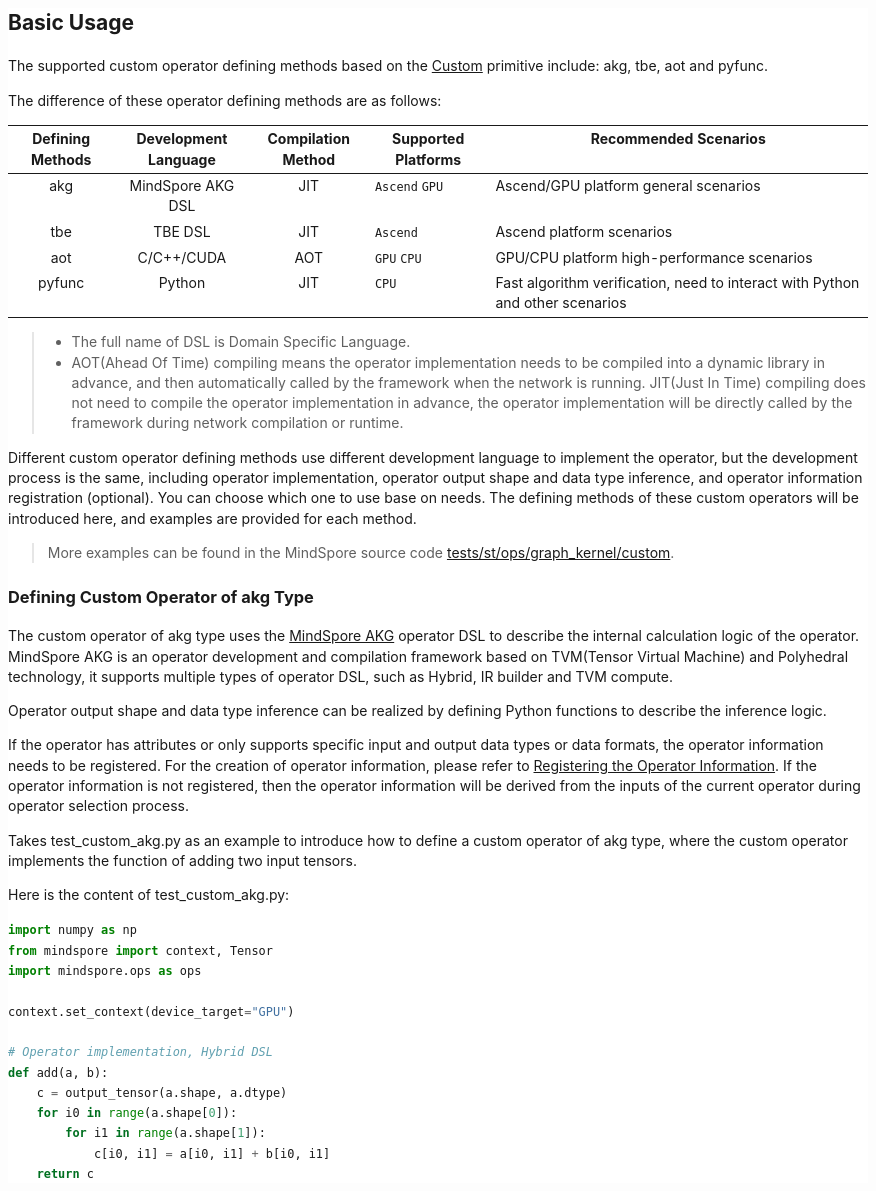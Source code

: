 ## Basic Usage

The supported custom operator defining methods based on the [Custom](https://www.mindspore.cn/docs/api/en/master/api_python/ops/mindspore.ops.Custom.html#mindspore-ops-custom) primitive include: akg, tbe, aot and pyfunc.

The difference of these operator defining methods are as follows:

| Defining Methods | Development Language | Compilation Method | Supported Platforms | Recommended Scenarios |
| :------: | :------: | :------: | ------ | ------ |
| akg | MindSpore AKG DSL | JIT | `Ascend` `GPU` | Ascend/GPU platform general scenarios |
| tbe | TBE DSL | JIT | `Ascend` | Ascend platform scenarios |
| aot | C/C++/CUDA | AOT | `GPU` `CPU` | GPU/CPU platform high-performance scenarios |
| pyfunc | Python | JIT | `CPU` | Fast algorithm verification, need to interact with Python and other scenarios |

> - The full name of DSL is Domain Specific Language.
> - AOT(Ahead Of Time) compiling means the operator implementation needs to be compiled into a dynamic library in advance, and then automatically called by the framework when the network is running. JIT(Just In Time) compiling does not need to compile the operator implementation in advance, the operator implementation will be directly called by the framework during network compilation or runtime.

Different custom operator defining methods use different development language to implement the operator, but the development process is the same, including operator implementation, operator output shape and data type inference, and operator information registration (optional). You can choose which one to use base on needs. The defining methods of these custom operators will be introduced here, and examples are provided for each method.

> More examples can be found in the MindSpore source code [tests/st/ops/graph_kernel/custom](https://gitee.com/mindspore/mindspore/tree/master/tests/st/ops/graph_kernel/custom).

### Defining Custom Operator of akg Type

The custom operator of akg type uses the [MindSpore AKG](https://gitee.com/mindspore/akg) operator DSL to describe the internal calculation logic of the operator. MindSpore AKG is an operator development and compilation framework based on TVM(Tensor Virtual Machine) and Polyhedral technology, it supports multiple types of operator DSL, such as Hybrid, IR builder and TVM compute.

Operator output shape and data type inference can be realized by defining Python functions to describe the inference logic.

If the operator has attributes or only supports specific input and output data types or data formats, the operator information needs to be registered. For the creation of operator information, please refer to [Registering the Operator Information](#registering-the-operator-information). If the operator information is not registered, then the operator information will be derived from the inputs of the current operator during operator selection process.

Takes test_custom_akg.py as an example to introduce how to define a custom operator of akg type, where the custom operator implements the function of adding two input tensors.

Here is the content of test_custom_akg.py:

```python
import numpy as np
from mindspore import context, Tensor
import mindspore.ops as ops

context.set_context(device_target="GPU")

# Operator implementation, Hybrid DSL
def add(a, b):
    c = output_tensor(a.shape, a.dtype)
    for i0 in range(a.shape[0]):
        for i1 in range(a.shape[1]):
            c[i0, i1] = a[i0, i1] + b[i0, i1]
    return c
```